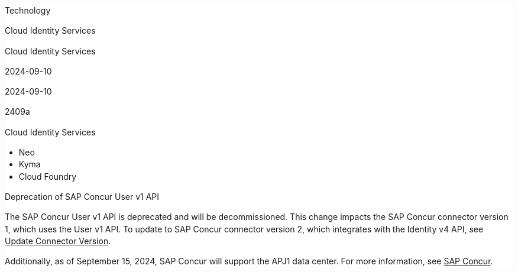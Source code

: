 Technology

</td>
<td valign="top">

Cloud Identity Services 

</td>
<td valign="top">

Cloud Identity Services 

</td>
<td valign="top">

2024-09-10

</td>
<td valign="top">

2024-09-10

</td>
<td valign="top">

2409a

</td>
</tr>
<tr>
<td valign="top">

Cloud Identity Services 

</td>
<td valign="top">

-   Neo
-   Kyma
-   Cloud Foundry



</td>
<td valign="top">

Deprecation of SAP Concur User v1 API

</td>
<td valign="top">

The SAP Concur User v1 API is deprecated and will be decommissioned. This change impacts the SAP Concur connector version 1, which uses the User v1 API. To update to SAP Concur connector version 2, which integrates with the Identity v4 API, see [Update Connector Version](Operation-Guide/update-connector-version-8558733.md).

Additionally, as of September 15, 2024, SAP Concur will support the APJ1 data center. For more information, see [SAP Concur](sap-concur-032fd80.md).

</td>
<td valign="top">
